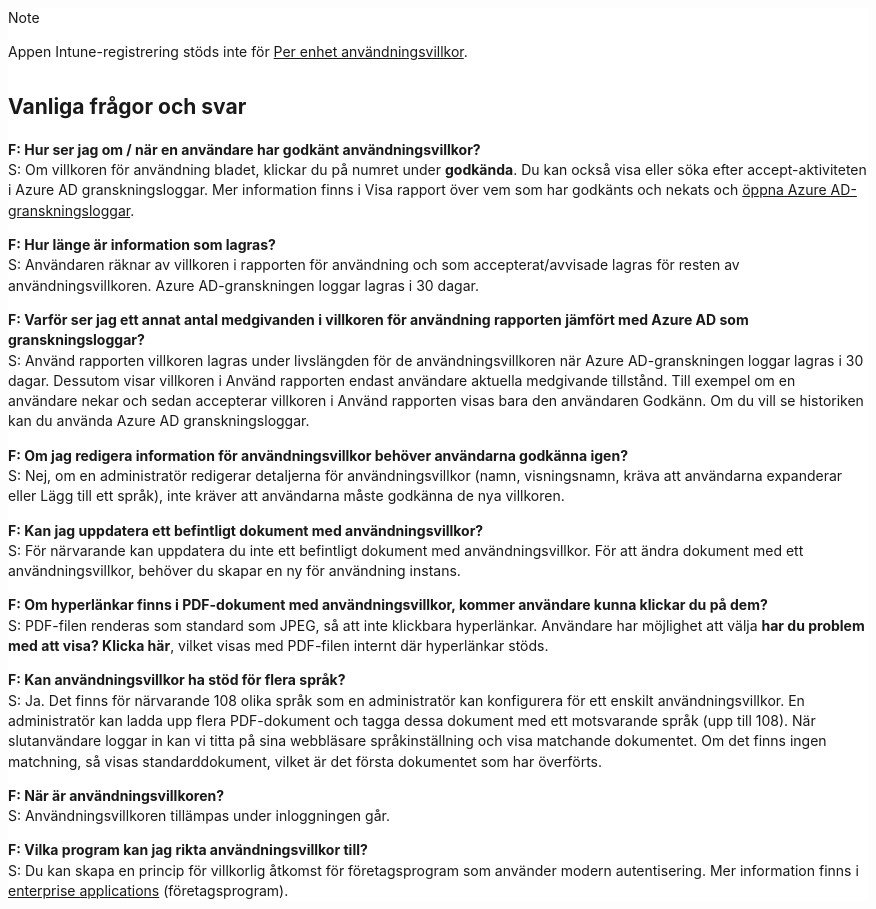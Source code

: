 > [!NOTE]
> Appen Intune-registrering stöds inte för [Per enhet användningsvillkor](#per-device-terms-of-use).

## <a name="frequently-asked-questions"></a>Vanliga frågor och svar

**F: Hur ser jag om / när en användare har godkänt användningsvillkor?**<br />
S: Om villkoren för användning bladet, klickar du på numret under **godkända**. Du kan också visa eller söka efter accept-aktiviteten i Azure AD granskningsloggar. Mer information finns i Visa rapport över vem som har godkänts och nekats och [öppna Azure AD-granskningsloggar](#view-azure-ad-audit-logs).

**F: Hur länge är information som lagras?**<br />
S: Användaren räknar av villkoren i rapporten för användning och som accepterat/avvisade lagras för resten av användningsvillkoren. Azure AD-granskningen loggar lagras i 30 dagar.

**F: Varför ser jag ett annat antal medgivanden i villkoren för användning rapporten jämfört med Azure AD som granskningsloggar?**<br />
S: Använd rapporten villkoren lagras under livslängden för de användningsvillkoren när Azure AD-granskningen loggar lagras i 30 dagar. Dessutom visar villkoren i Använd rapporten endast användare aktuella medgivande tillstånd. Till exempel om en användare nekar och sedan accepterar villkoren i Använd rapporten visas bara den användaren Godkänn. Om du vill se historiken kan du använda Azure AD granskningsloggar.

**F: Om jag redigera information för användningsvillkor behöver användarna godkänna igen?**<br />
S: Nej, om en administratör redigerar detaljerna för användningsvillkor (namn, visningsnamn, kräva att användarna expanderar eller Lägg till ett språk), inte kräver att användarna måste godkänna de nya villkoren.

**F: Kan jag uppdatera ett befintligt dokument med användningsvillkor?**<br />
S: För närvarande kan uppdatera du inte ett befintligt dokument med användningsvillkor. För att ändra dokument med ett användningsvillkor, behöver du skapar en ny för användning instans.

**F: Om hyperlänkar finns i PDF-dokument med användningsvillkor, kommer användare kunna klickar du på dem?**<br />
S: PDF-filen renderas som standard som JPEG, så att inte klickbara hyperlänkar. Användare har möjlighet att välja **har du problem med att visa? Klicka här**, vilket visas med PDF-filen internt där hyperlänkar stöds.

**F: Kan användningsvillkor ha stöd för flera språk?**<br />
S: Ja. Det finns för närvarande 108 olika språk som en administratör kan konfigurera för ett enskilt användningsvillkor. En administratör kan ladda upp flera PDF-dokument och tagga dessa dokument med ett motsvarande språk (upp till 108). När slutanvändare loggar in kan vi titta på sina webbläsare språkinställning och visa matchande dokumentet. Om det finns ingen matchning, så visas standarddokument, vilket är det första dokumentet som har överförts.

**F: När är användningsvillkoren?**<br />
S: Användningsvillkoren tillämpas under inloggningen går.

**F: Vilka program kan jag rikta användningsvillkor till?**<br />
S: Du kan skapa en princip för villkorlig åtkomst för företagsprogram som använder modern autentisering. Mer information finns i [enterprise applications](./../manage-apps/view-applications-portal.md) (företagsprogram).
